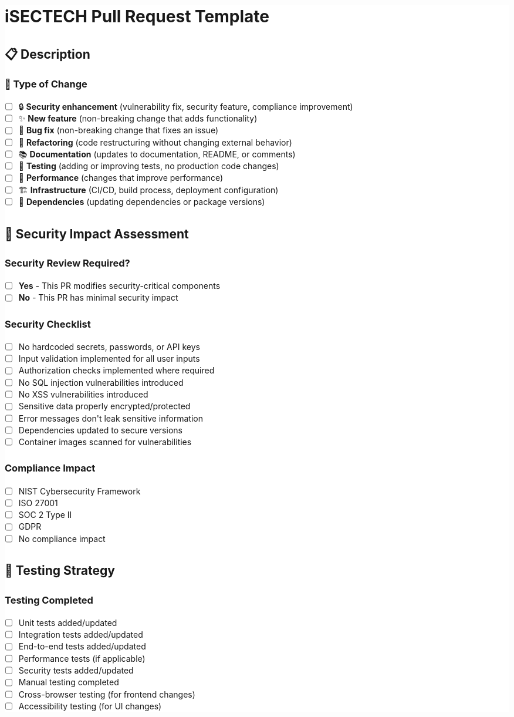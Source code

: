 # iSECTECH Pull Request Template

## 📋 Description


### 🎯 Type of Change

- [ ] 🔒 **Security enhancement** (vulnerability fix, security feature, compliance improvement)
- [ ] ✨ **New feature** (non-breaking change that adds functionality)
- [ ] 🐛 **Bug fix** (non-breaking change that fixes an issue)
- [ ] 🔧 **Refactoring** (code restructuring without changing external behavior)
- [ ] 📚 **Documentation** (updates to documentation, README, or comments)
- [ ] 🧪 **Testing** (adding or improving tests, no production code changes)
- [ ] 🚀 **Performance** (changes that improve performance)
- [ ] 🏗️  **Infrastructure** (CI/CD, build process, deployment configuration)
- [ ] 🔄 **Dependencies** (updating dependencies or package versions)

## 🔐 Security Impact Assessment


### Security Review Required?
- [ ] **Yes** - This PR modifies security-critical components
- [ ] **No** - This PR has minimal security impact

### Security Checklist

- [ ] No hardcoded secrets, passwords, or API keys
- [ ] Input validation implemented for all user inputs
- [ ] Authorization checks implemented where required
- [ ] No SQL injection vulnerabilities introduced
- [ ] No XSS vulnerabilities introduced
- [ ] Sensitive data properly encrypted/protected
- [ ] Error messages don't leak sensitive information
- [ ] Dependencies updated to secure versions
- [ ] Container images scanned for vulnerabilities

### Compliance Impact

- [ ] NIST Cybersecurity Framework
- [ ] ISO 27001
- [ ] SOC 2 Type II
- [ ] GDPR
- [ ] No compliance impact

## 🧪 Testing Strategy

### Testing Completed

- [ ] Unit tests added/updated
- [ ] Integration tests added/updated
- [ ] End-to-end tests added/updated
- [ ] Performance tests (if applicable)
- [ ] Security tests added/updated
- [ ] Manual testing completed
- [ ] Cross-browser testing (for frontend changes)
- [ ] Accessibility testing (for UI changes)
